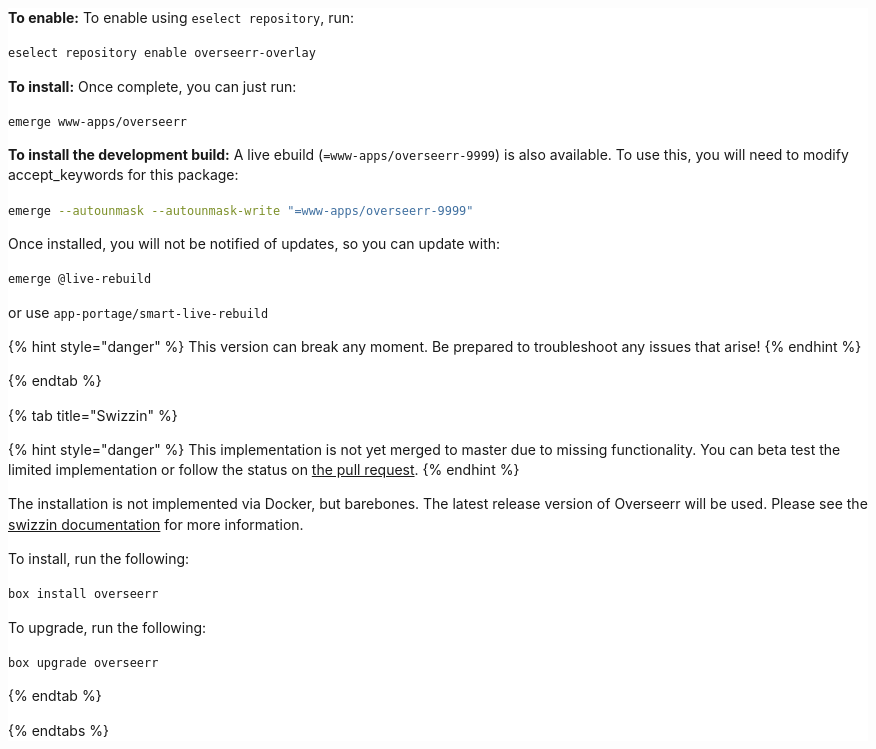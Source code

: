 **To enable:**
To enable using `eselect repository`, run:

```bash
eselect repository enable overseerr-overlay
```

**To install:**
Once complete, you can just run:

```bash
emerge www-apps/overseerr
```

**To install the development build:**
A live ebuild (`=www-apps/overseerr-9999`) is also available. To use this, you will need to modify accept_keywords for this package:

```bash
emerge --autounmask --autounmask-write "=www-apps/overseerr-9999"
```

Once installed, you will not be notified of updates, so you can update with:

```bash
emerge @live-rebuild
```

or use `app-portage/smart-live-rebuild`

{% hint style="danger" %}
This version can break any moment. Be prepared to troubleshoot any issues that arise!
{% endhint %}

{% endtab %}

{% tab title="Swizzin" %}

{% hint style="danger" %}
This implementation is not yet merged to master due to missing functionality. You can beta test the limited implementation or follow the status on [the pull request](https://github.com/swizzin/swizzin/pull/567).
{% endhint %}

The installation is not implemented via Docker, but barebones. The latest release version of Overseerr will be used.
Please see the [swizzin documentation](https://swizzin.ltd/applications/overseerr) for more information.

To install, run the following:

```bash
box install overseerr
```

To upgrade, run the following:

```bash
box upgrade overseerr
```

{% endtab %}

{% endtabs %}
